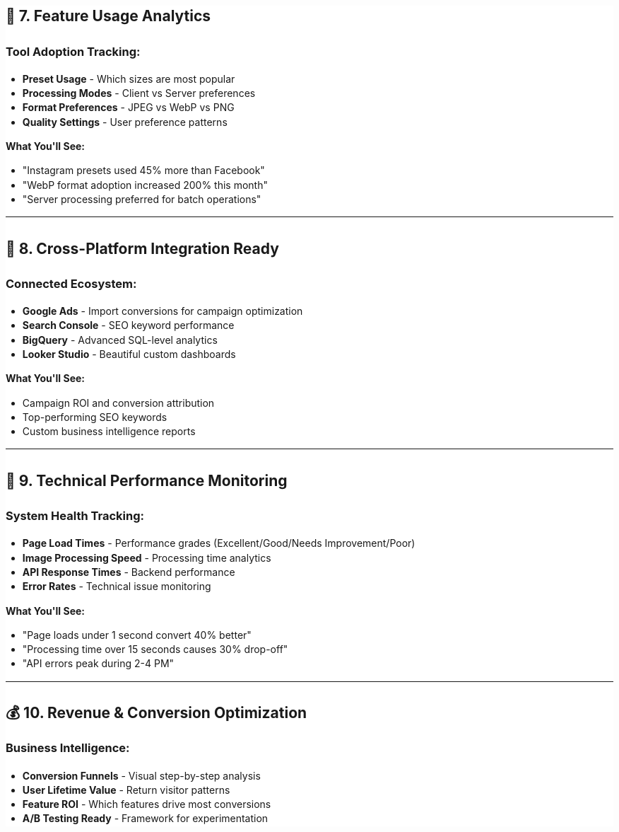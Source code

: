 
## 🎨 **7. Feature Usage Analytics**

### **Tool Adoption Tracking:**
- **Preset Usage** - Which sizes are most popular
- **Processing Modes** - Client vs Server preferences  
- **Format Preferences** - JPEG vs WebP vs PNG
- **Quality Settings** - User preference patterns

**What You'll See:**
- "Instagram presets used 45% more than Facebook"
- "WebP format adoption increased 200% this month"
- "Server processing preferred for batch operations"

---

## 📱 **8. Cross-Platform Integration Ready**

### **Connected Ecosystem:**
- **Google Ads** - Import conversions for campaign optimization
- **Search Console** - SEO keyword performance
- **BigQuery** - Advanced SQL-level analytics
- **Looker Studio** - Beautiful custom dashboards

**What You'll See:**
- Campaign ROI and conversion attribution
- Top-performing SEO keywords
- Custom business intelligence reports

---

## 🔧 **9. Technical Performance Monitoring**

### **System Health Tracking:**
- **Page Load Times** - Performance grades (Excellent/Good/Needs Improvement/Poor)
- **Image Processing Speed** - Processing time analytics
- **API Response Times** - Backend performance
- **Error Rates** - Technical issue monitoring

**What You'll See:**
- "Page loads under 1 second convert 40% better"
- "Processing time over 15 seconds causes 30% drop-off"
- "API errors peak during 2-4 PM"

---

## 💰 **10. Revenue & Conversion Optimization**

### **Business Intelligence:**
- **Conversion Funnels** - Visual step-by-step analysis
- **User Lifetime Value** - Return visitor patterns
- **Feature ROI** - Which features drive most conversions
- **A/B Testing Ready** - Framework for experimentation
